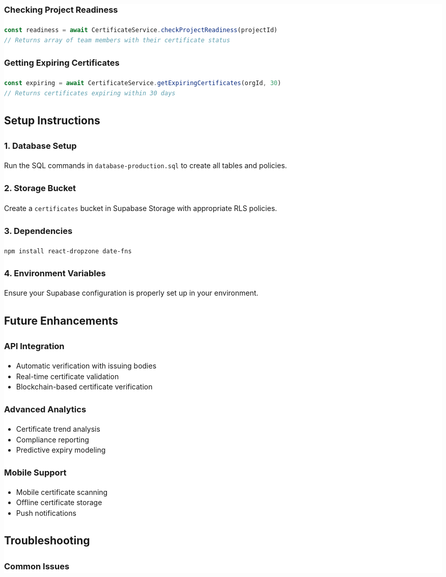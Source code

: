 ### Checking Project Readiness
```typescript
const readiness = await CertificateService.checkProjectReadiness(projectId)
// Returns array of team members with their certificate status
```

### Getting Expiring Certificates
```typescript
const expiring = await CertificateService.getExpiringCertificates(orgId, 30)
// Returns certificates expiring within 30 days
```

## Setup Instructions

### 1. Database Setup
Run the SQL commands in `database-production.sql` to create all tables and policies.

### 2. Storage Bucket
Create a `certificates` bucket in Supabase Storage with appropriate RLS policies.

### 3. Dependencies
```bash
npm install react-dropzone date-fns
```

### 4. Environment Variables
Ensure your Supabase configuration is properly set up in your environment.

## Future Enhancements

### API Integration
- Automatic verification with issuing bodies
- Real-time certificate validation
- Blockchain-based certificate verification

### Advanced Analytics
- Certificate trend analysis
- Compliance reporting
- Predictive expiry modeling

### Mobile Support
- Mobile certificate scanning
- Offline certificate storage
- Push notifications

## Troubleshooting

### Common Issues
